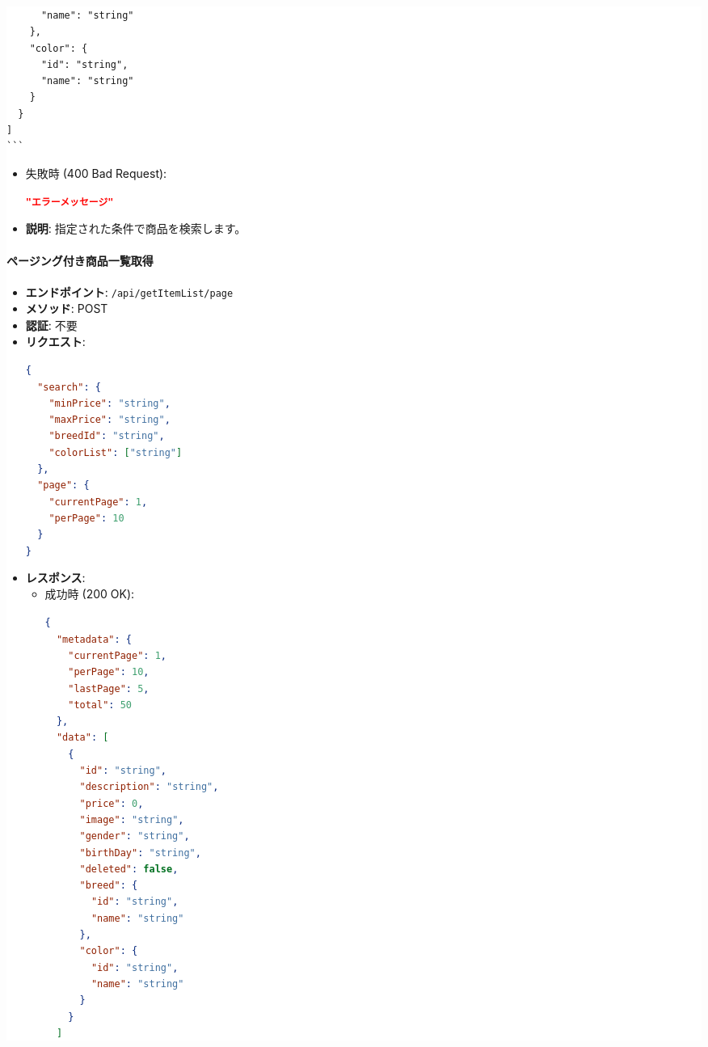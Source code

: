           "name": "string"
        },
        "color": {
          "id": "string",
          "name": "string"
        }
      }
    ]
    ```
  - 失敗時 (400 Bad Request):
    ```json
    "エラーメッセージ"
    ```
- **説明**: 指定された条件で商品を検索します。

#### ページング付き商品一覧取得

- **エンドポイント**: `/api/getItemList/page`
- **メソッド**: POST
- **認証**: 不要
- **リクエスト**:
  ```json
  {
    "search": {
      "minPrice": "string",
      "maxPrice": "string",
      "breedId": "string",
      "colorList": ["string"]
    },
    "page": {
      "currentPage": 1,
      "perPage": 10
    }
  }
  ```
- **レスポンス**:
  - 成功時 (200 OK):
    ```json
    {
      "metadata": {
        "currentPage": 1,
        "perPage": 10,
        "lastPage": 5,
        "total": 50
      },
      "data": [
        {
          "id": "string",
          "description": "string",
          "price": 0,
          "image": "string",
          "gender": "string",
          "birthDay": "string",
          "deleted": false,
          "breed": {
            "id": "string",
            "name": "string"
          },
          "color": {
            "id": "string",
            "name": "string"
          }
        }
      ]